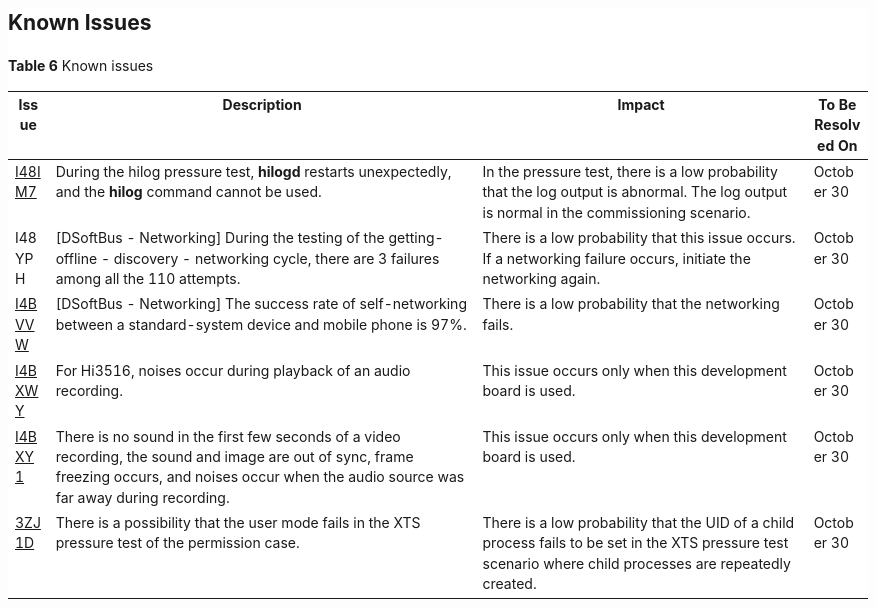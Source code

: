 
## Known Issues

**Table 6** Known issues

| Issue| Description| Impact| To Be Resolved On|
| -------- | -------- | -------- | -------- |
| [I48IM7](https://gitee.com/openharmony/hiviewdfx_hilog/issues/I48IM7) | During the hilog pressure test, **hilogd** restarts unexpectedly, and the **hilog** command cannot be used.| In the pressure test, there is a low probability that the log output is abnormal. The log output is normal in the commissioning scenario.| October 30|
| I48YPH | [DSoftBus - Networking] During the testing of the getting-offline - discovery - networking cycle, there are 3 failures among all the 110 attempts.| There is a low probability that this issue occurs. If a networking failure occurs, initiate the networking again.| October 30|
| [I4BVVW](https://gitee.com/openharmony/communication_dsoftbus/issues/I4BVVW) | [DSoftBus - Networking] The success rate of self-networking between a standard-system device and mobile phone is 97%.| There is a low probability that the networking fails.| October 30|
| [I4BXWY](https://gitee.com/openharmony/multimedia_media_standard/issues/I4BXWY) | For Hi3516, noises occur during playback of an audio recording.| This issue occurs only when this development board is used.| October 30|
| [I4BXY1](https://gitee.com/openharmony/multimedia_camera_standard/issues/I4BXY1) | There is no sound in the first few seconds of a video recording, the sound and image are out of sync, frame freezing occurs, and noises occur when the audio source was far away during recording.| This issue occurs only when this development board is used.| October 30|
| [3ZJ1D](https://gitee.com/openharmony/kernel_liteos_a/issues/I3ZJ1D) | There is a possibility that the user mode fails in the XTS pressure test of the permission case.| There is a low probability that the UID of a child process fails to be set in the XTS pressure test scenario where child processes are repeatedly created.| October 30|
